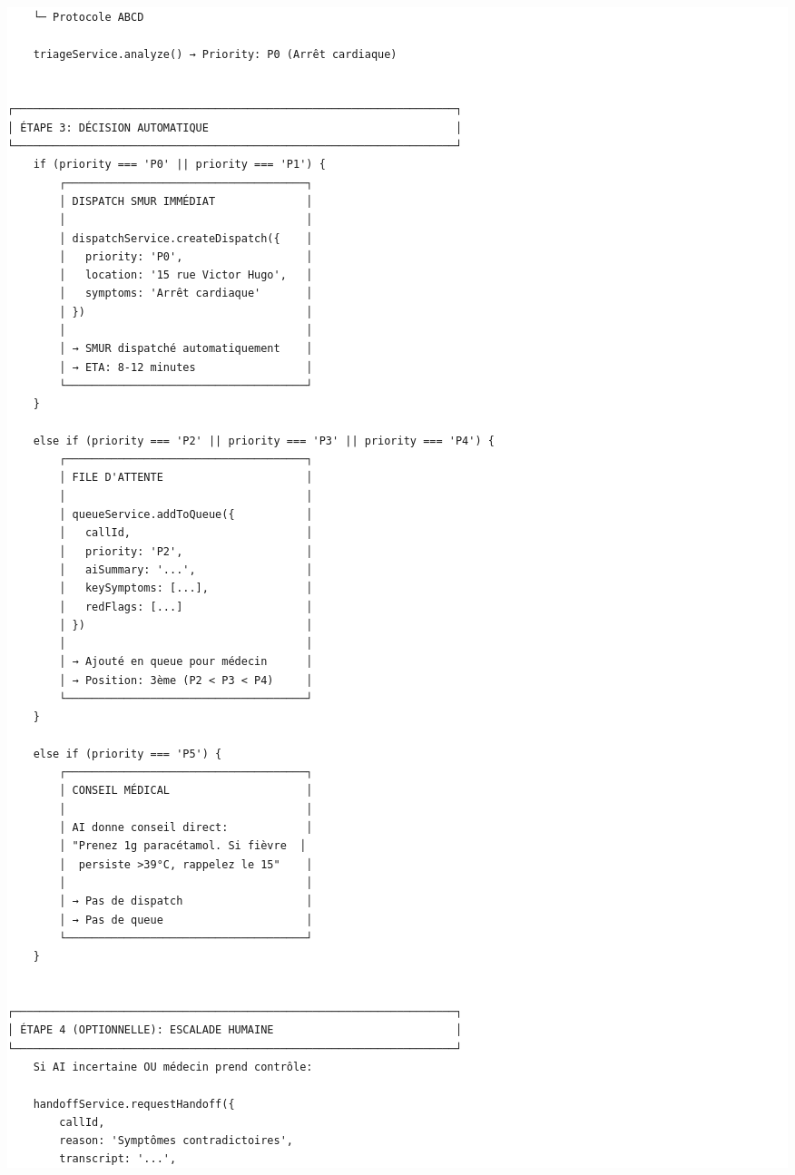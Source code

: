 ```
    └─ Protocole ABCD

    triageService.analyze() → Priority: P0 (Arrêt cardiaque)


┌────────────────────────────────────────────────────────────────────┐
│ ÉTAPE 3: DÉCISION AUTOMATIQUE                                      │
└────────────────────────────────────────────────────────────────────┘
    if (priority === 'P0' || priority === 'P1') {
        ┌─────────────────────────────────────┐
        │ DISPATCH SMUR IMMÉDIAT              │
        │                                     │
        │ dispatchService.createDispatch({    │
        │   priority: 'P0',                   │
        │   location: '15 rue Victor Hugo',   │
        │   symptoms: 'Arrêt cardiaque'       │
        │ })                                  │
        │                                     │
        │ → SMUR dispatché automatiquement    │
        │ → ETA: 8-12 minutes                 │
        └─────────────────────────────────────┘
    }

    else if (priority === 'P2' || priority === 'P3' || priority === 'P4') {
        ┌─────────────────────────────────────┐
        │ FILE D'ATTENTE                      │
        │                                     │
        │ queueService.addToQueue({           │
        │   callId,                           │
        │   priority: 'P2',                   │
        │   aiSummary: '...',                 │
        │   keySymptoms: [...],               │
        │   redFlags: [...]                   │
        │ })                                  │
        │                                     │
        │ → Ajouté en queue pour médecin      │
        │ → Position: 3ème (P2 < P3 < P4)     │
        └─────────────────────────────────────┘
    }

    else if (priority === 'P5') {
        ┌─────────────────────────────────────┐
        │ CONSEIL MÉDICAL                     │
        │                                     │
        │ AI donne conseil direct:            │
        │ "Prenez 1g paracétamol. Si fièvre  │
        │  persiste >39°C, rappelez le 15"    │
        │                                     │
        │ → Pas de dispatch                   │
        │ → Pas de queue                      │
        └─────────────────────────────────────┘
    }


┌────────────────────────────────────────────────────────────────────┐
│ ÉTAPE 4 (OPTIONNELLE): ESCALADE HUMAINE                            │
└────────────────────────────────────────────────────────────────────┘
    Si AI incertaine OU médecin prend contrôle:

    handoffService.requestHandoff({
        callId,
        reason: 'Symptômes contradictoires',
        transcript: '...',
```